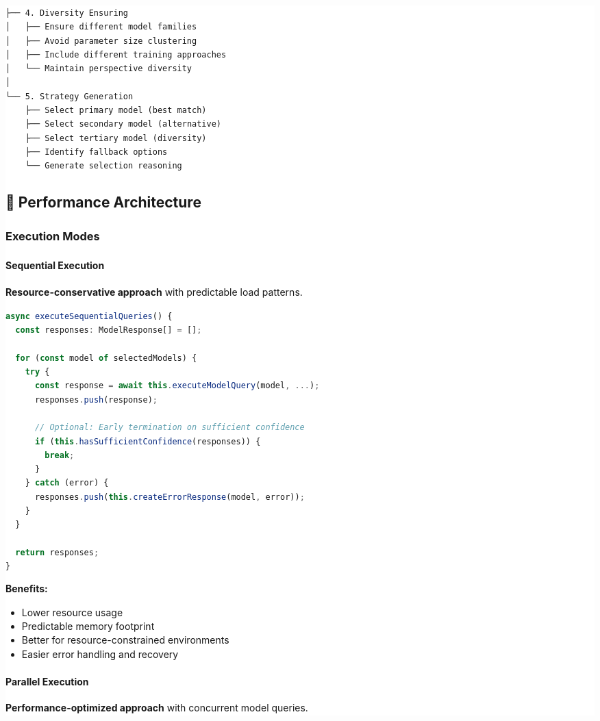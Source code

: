 ```
├── 4. Diversity Ensuring
│   ├── Ensure different model families
│   ├── Avoid parameter size clustering
│   ├── Include different training approaches
│   └── Maintain perspective diversity
│
└── 5. Strategy Generation
    ├── Select primary model (best match)
    ├── Select secondary model (alternative)
    ├── Select tertiary model (diversity)
    ├── Identify fallback options
    └── Generate selection reasoning
```

## 🚀 Performance Architecture

### Execution Modes

#### Sequential Execution
**Resource-conservative approach** with predictable load patterns.

```typescript
async executeSequentialQueries() {
  const responses: ModelResponse[] = [];

  for (const model of selectedModels) {
    try {
      const response = await this.executeModelQuery(model, ...);
      responses.push(response);

      // Optional: Early termination on sufficient confidence
      if (this.hasSufficientConfidence(responses)) {
        break;
      }
    } catch (error) {
      responses.push(this.createErrorResponse(model, error));
    }
  }

  return responses;
}
```

**Benefits:**
- Lower resource usage
- Predictable memory footprint
- Better for resource-constrained environments
- Easier error handling and recovery

#### Parallel Execution
**Performance-optimized approach** with concurrent model queries.
